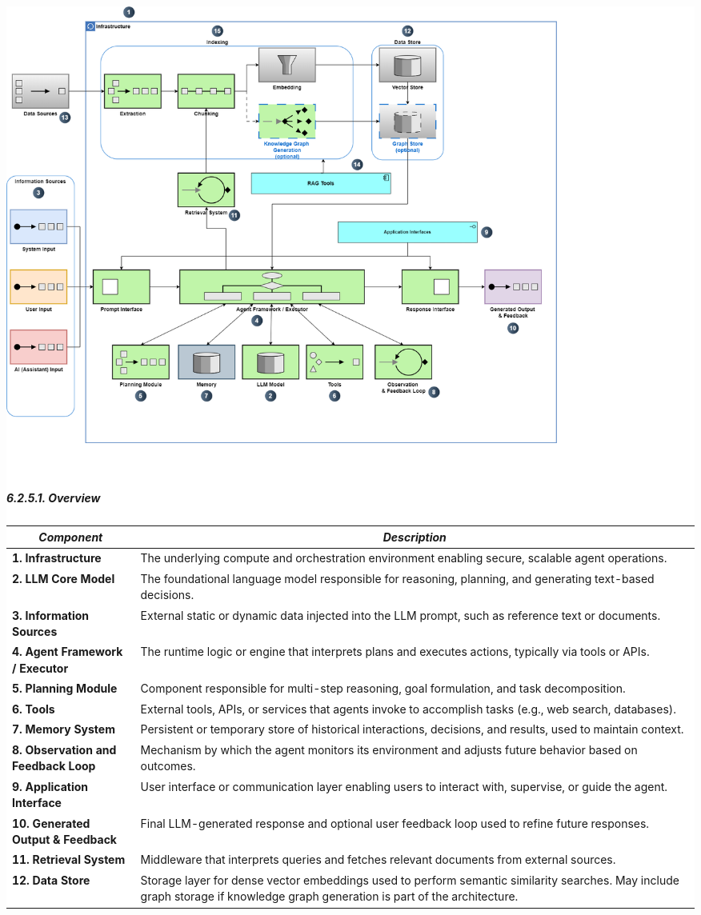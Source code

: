   <img src="./images/Agentic RAG architecture.png" alt="Agentic RAG architecture" style="width:80%; height:auto;">
</p>

<br>

##### 6.2.5.1. Overview

| ***Component***                   | ***Description***                                                                                              |
|--------------------------------|--------------------------------------------------------------------------------------------------------------|
| **1. Infrastructure**             | The underlying compute and orchestration environment enabling secure, scalable agent operations.             |
| **2. LLM Core Model**             | The foundational language model responsible for reasoning, planning, and generating text-based decisions.     |
| **3. Information Sources**       | External static or dynamic data injected into the LLM prompt, such as reference text or documents.     |
| **4. Agent Framework / Executor** | The runtime logic or engine that interprets plans and executes actions, typically via tools or APIs.         |
| **5. Planning Module**            | Component responsible for multi-step reasoning, goal formulation, and task decomposition.                     |
| **6. Tools** | External tools, APIs, or services that agents invoke to accomplish tasks (e.g., web search, databases).     |
| **7. Memory System**              | Persistent or temporary store of historical interactions, decisions, and results, used to maintain context.  |
| **8. Observation and Feedback Loop** | Mechanism by which the agent monitors its environment and adjusts future behavior based on outcomes.        |
| **9. Application Interface**| User interface or communication layer enabling users to interact with, supervise, or guide the agent.         |
| **10. Generated Output & Feedback** | Final LLM-generated response and optional user feedback loop used to refine future responses.           |
| **11. Retrieval System**          | Middleware that interprets queries and fetches relevant documents from external sources.                 |
| **12. Data Store**           | Storage layer for dense vector embeddings used to perform semantic similarity searches. May include graph storage if knowledge graph generation is part of the architecture.   |